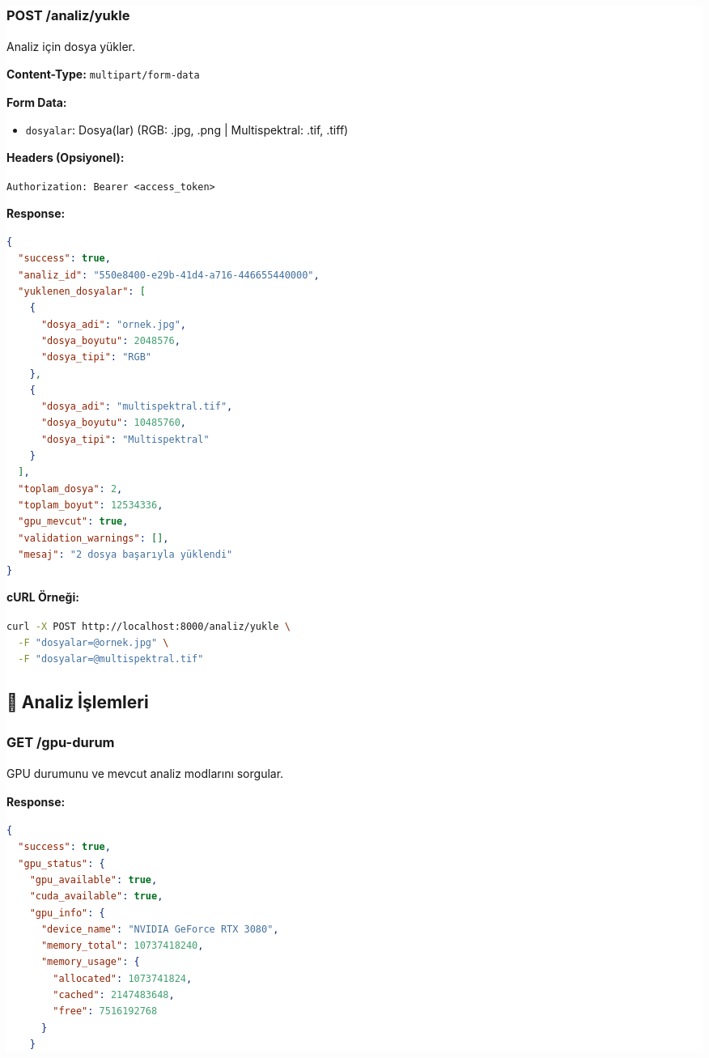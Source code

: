 ### POST /analiz/yukle
Analiz için dosya yükler.

**Content-Type:** `multipart/form-data`

**Form Data:**
- `dosyalar`: Dosya(lar) (RGB: .jpg, .png | Multispektral: .tif, .tiff)

**Headers (Opsiyonel):**
```
Authorization: Bearer <access_token>
```

**Response:**
```json
{
  "success": true,
  "analiz_id": "550e8400-e29b-41d4-a716-446655440000",
  "yuklenen_dosyalar": [
    {
      "dosya_adi": "ornek.jpg",
      "dosya_boyutu": 2048576,
      "dosya_tipi": "RGB"
    },
    {
      "dosya_adi": "multispektral.tif",
      "dosya_boyutu": 10485760,
      "dosya_tipi": "Multispektral"
    }
  ],
  "toplam_dosya": 2,
  "toplam_boyut": 12534336,
  "gpu_mevcut": true,
  "validation_warnings": [],
  "mesaj": "2 dosya başarıyla yüklendi"
}
```

**cURL Örneği:**
```bash
curl -X POST http://localhost:8000/analiz/yukle \
  -F "dosyalar=@ornek.jpg" \
  -F "dosyalar=@multispektral.tif"
```

## 🔬 Analiz İşlemleri

### GET /gpu-durum
GPU durumunu ve mevcut analiz modlarını sorgular.

**Response:**
```json
{
  "success": true,
  "gpu_status": {
    "gpu_available": true,
    "cuda_available": true,
    "gpu_info": {
      "device_name": "NVIDIA GeForce RTX 3080",
      "memory_total": 10737418240,
      "memory_usage": {
        "allocated": 1073741824,
        "cached": 2147483648,
        "free": 7516192768
      }
    }
```